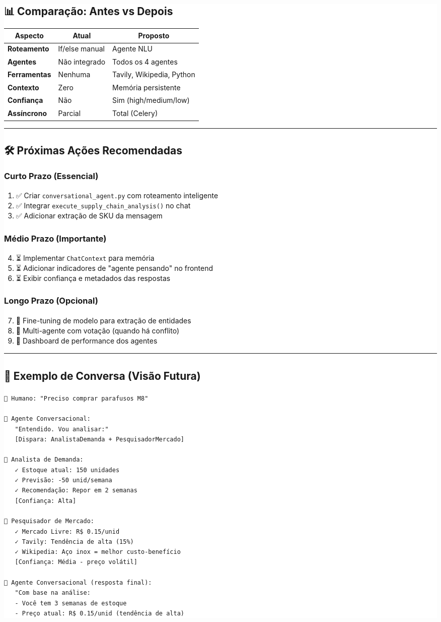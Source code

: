 
## 📊 Comparação: Antes vs Depois

| Aspecto | Atual | Proposto |
|---------|-------|----------|
| **Roteamento** | If/else manual | Agente NLU |
| **Agentes** | Não integrado | Todos os 4 agentes |
| **Ferramentas** | Nenhuma | Tavily, Wikipedia, Python |
| **Contexto** | Zero | Memória persistente |
| **Confiança** | Não | Sim (high/medium/low) |
| **Assíncrono** | Parcial | Total (Celery) |

---

## 🛠️ Próximas Ações Recomendadas

### Curto Prazo (Essencial)
1. ✅ Criar `conversational_agent.py` com roteamento inteligente
2. ✅ Integrar `execute_supply_chain_analysis()` no chat
3. ✅ Adicionar extração de SKU da mensagem

### Médio Prazo (Importante)
4. ⏳ Implementar `ChatContext` para memória
5. ⏳ Adicionar indicadores de "agente pensando" no frontend
6. ⏳ Exibir confiança e metadados das respostas

### Longo Prazo (Opcional)
7. 🔮 Fine-tuning de modelo para extração de entidades
8. 🔮 Multi-agente com votação (quando há conflito)
9. 🔮 Dashboard de performance dos agentes

---

## 📝 Exemplo de Conversa (Visão Futura)

```
👤 Humano: "Preciso comprar parafusos M8"

🤖 Agente Conversacional:
   "Entendido. Vou analisar:"
   [Dispara: AnalistaDemanda + PesquisadorMercado]

🤖 Analista de Demanda:
   ✓ Estoque atual: 150 unidades
   ✓ Previsão: -50 unid/semana
   ✓ Recomendação: Repor em 2 semanas
   [Confiança: Alta]

🤖 Pesquisador de Mercado:
   ✓ Mercado Livre: R$ 0.15/unid
   ✓ Tavily: Tendência de alta (15%)
   ✓ Wikipedia: Aço inox = melhor custo-benefício
   [Confiança: Média - preço volátil]

🤖 Agente Conversacional (resposta final):
   "Com base na análise:
   - Você tem 3 semanas de estoque
   - Preço atual: R$ 0.15/unid (tendência de alta)
```